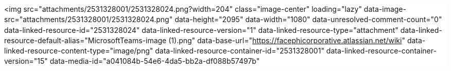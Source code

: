 <img src="attachments/2531328001/2531328024.png?width=204"
class="image-center" loading="lazy"
data-image-src="attachments/2531328001/2531328024.png"
data-height="2095" data-width="1080" data-unresolved-comment-count="0"
data-linked-resource-id="2531328024" data-linked-resource-version="1"
data-linked-resource-type="attachment"
data-linked-resource-default-alias="MicrosoftTeams-image (1).png"
data-base-url="https://facephicorporative.atlassian.net/wiki"
data-linked-resource-content-type="image/png"
data-linked-resource-container-id="2531328001"
data-linked-resource-container-version="15"
data-media-id="a041084b-54e6-4da5-bb2a-df088b57497b"